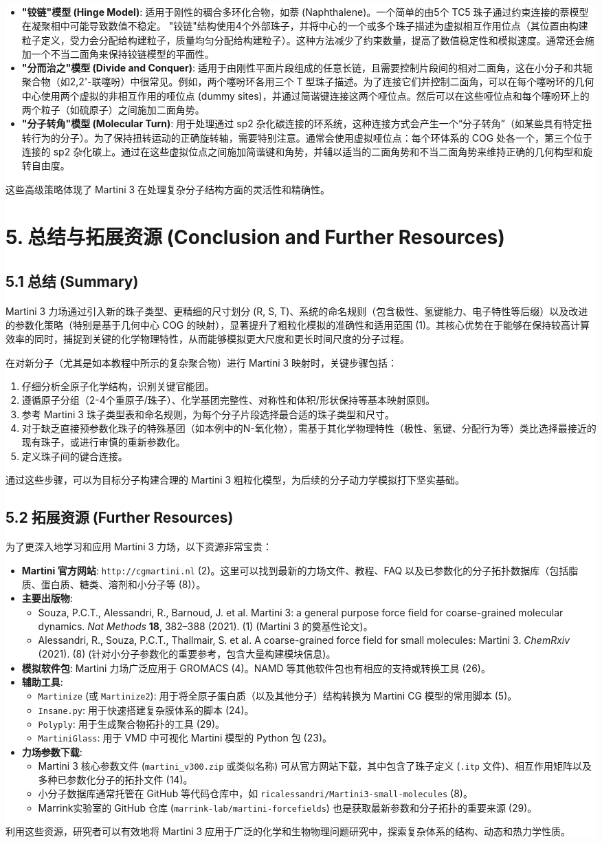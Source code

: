 - **"铰链"模型 (Hinge Model)**: 适用于刚性的稠合多环化合物，如萘 (Naphthalene)。一个简单的由5个 TC5 珠子通过约束连接的萘模型在凝聚相中可能导致数值不稳定。 "铰链"结构使用4个外部珠子，并将中心的一个或多个珠子描述为虚拟相互作用位点（其位置由构建粒子定义，受力会分配给构建粒子，质量均匀分配给构建粒子）。这种方法减少了约束数量，提高了数值稳定性和模拟速度。通常还会施加一个不当二面角来保持铰链模型的平面性。
- **"分而治之"模型 (Divide and Conquer)**: 适用于由刚性平面片段组成的任意长链，且需要控制片段间的相对二面角，这在小分子和共轭聚合物（如2,2'-联噻吩）中很常见。例如，两个噻吩环各用三个 T 型珠子描述。为了连接它们并控制二面角，可以在每个噻吩环的几何中心使用两个虚拟的非相互作用的哑位点 (dummy sites)，并通过简谐键连接这两个哑位点。然后可以在这些哑位点和每个噻吩环上的两个粒子（如硫原子）之间施加二面角势。
- **"分子转角"模型 (Molecular Turn)**: 用于处理通过 sp2 杂化碳连接的环系统，这种连接方式会产生一个“分子转角”（如某些具有特定扭转行为的分子）。为了保持扭转运动的正确旋转轴，需要特别注意。通常会使用虚拟哑位点：每个环体系的 COG 处各一个，第三个位于连接的 sp2 杂化碳上。通过在这些虚拟位点之间施加简谐键和角势，并辅以适当的二面角势和不当二面角势来维持正确的几何构型和旋转自由度。

这些高级策略体现了 Martini 3 在处理复杂分子结构方面的灵活性和精确性。

# 5. 总结与拓展资源 (Conclusion and Further Resources)

## 5.1 总结 (Summary)

Martini 3 力场通过引入新的珠子类型、更精细的尺寸划分 (R, S, T)、系统的命名规则（包含极性、氢键能力、电子特性等后缀）以及改进的参数化策略（特别是基于几何中心 COG 的映射），显著提升了粗粒化模拟的准确性和适用范围 (1)。其核心优势在于能够在保持较高计算效率的同时，捕捉到关键的化学物理特性，从而能够模拟更大尺度和更长时间尺度的分子过程。

在对新分子（尤其是如本教程中所示的复杂聚合物）进行 Martini 3 映射时，关键步骤包括：

1. 仔细分析全原子化学结构，识别关键官能团。
2. 遵循原子分组（2-4个重原子/珠子）、化学基团完整性、对称性和体积/形状保持等基本映射原则。
3. 参考 Martini 3 珠子类型表和命名规则，为每个分子片段选择最合适的珠子类型和尺寸。
4. 对于缺乏直接预参数化珠子的特殊基团（如本例中的N-氧化物），需基于其化学物理特性（极性、氢键、分配行为等）类比选择最接近的现有珠子，或进行审慎的重新参数化。
5. 定义珠子间的键合连接。

通过这些步骤，可以为目标分子构建合理的 Martini 3 粗粒化模型，为后续的分子动力学模拟打下坚实基础。

## 5.2 拓展资源 (Further Resources)

为了更深入地学习和应用 Martini 3 力场，以下资源非常宝贵：

- **Martini 官方网站**: `http://cgmartini.nl` (2)。这里可以找到最新的力场文件、教程、FAQ 以及已参数化的分子拓扑数据库（包括脂质、蛋白质、糖类、溶剂和小分子等 (8)）。
- **主要出版物**: 
  - Souza, P.C.T., Alessandri, R., Barnoud, J. et al. Martini 3: a general purpose force field for coarse-grained molecular dynamics. *Nat* *Methods* **18**, 382–388 (2021). (1) (Martini 3 的奠基性论文)。
  - Alessandri, R., Souza, P.C.T., Thallmair, S. et al. A coarse-grained force field for small molecules: Martini 3. *ChemRxiv* (2021). (8) (针对小分子参数化的重要参考，包含大量构建模块信息)。
- **模拟软件包**: Martini 力场广泛应用于 GROMACS (4)。NAMD 等其他软件包也有相应的支持或转换工具 (26)。
- **辅助工具**: 
  - `Martinize` (或 `Martinize2`): 用于将全原子蛋白质（以及其他分子）结构转换为 Martini CG 模型的常用脚本 (5)。
  - `Insane.py`: 用于快速搭建复杂膜体系的脚本 (24)。
  - `Polyply`: 用于生成聚合物拓扑的工具 (29)。
  - `MartiniGlass`: 用于 VMD 中可视化 Martini 模型的 Python 包 (23)。
- **力场参数下载**: 
  - Martini 3 核心参数文件 (`martini_v300.zip` 或类似名称) 可从官方网站下载，其中包含了珠子定义 (`.itp` 文件)、相互作用矩阵以及多种已参数化分子的拓扑文件 (14)。
  - 小分子数据库通常托管在 GitHub 等代码仓库中，如 `ricalessandri/Martini3-small-molecules` (8)。
  - Marrink实验室的 GitHub 仓库 (`marrink-lab/martini-forcefields`) 也是获取最新参数和分子拓扑的重要来源 (29)。

利用这些资源，研究者可以有效地将 Martini 3 应用于广泛的化学和生物物理问题研究中，探索复杂体系的结构、动态和热力学性质。